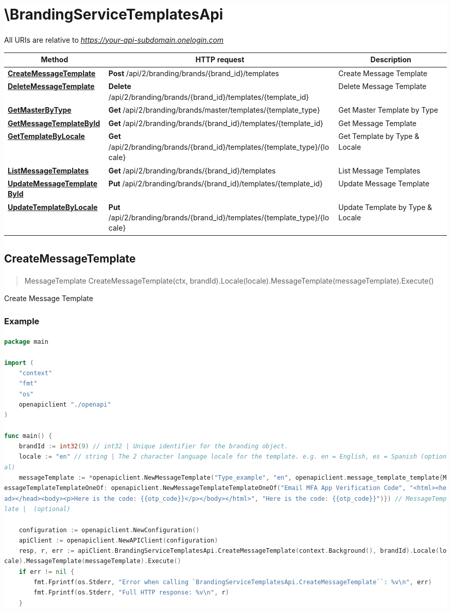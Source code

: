 # \BrandingServiceTemplatesApi

All URIs are relative to *https://your-api-subdomain.onelogin.com*

Method | HTTP request | Description
------------- | ------------- | -------------
[**CreateMessageTemplate**](BrandingServiceTemplatesApi.md#CreateMessageTemplate) | **Post** /api/2/branding/brands/{brand_id}/templates | Create Message Template
[**DeleteMessageTemplate**](BrandingServiceTemplatesApi.md#DeleteMessageTemplate) | **Delete** /api/2/branding/brands/{brand_id}/templates/{template_id} | Delete Message Template
[**GetMasterByType**](BrandingServiceTemplatesApi.md#GetMasterByType) | **Get** /api/2/branding/brands/master/templates/{template_type} | Get Master Template by Type
[**GetMessageTemplateById**](BrandingServiceTemplatesApi.md#GetMessageTemplateById) | **Get** /api/2/branding/brands/{brand_id}/templates/{template_id} | Get Message Template
[**GetTemplateByLocale**](BrandingServiceTemplatesApi.md#GetTemplateByLocale) | **Get** /api/2/branding/brands/{brand_id}/templates/{template_type}/{locale} | Get Template by Type &amp; Locale
[**ListMessageTemplates**](BrandingServiceTemplatesApi.md#ListMessageTemplates) | **Get** /api/2/branding/brands/{brand_id}/templates | List Message Templates
[**UpdateMessageTemplateById**](BrandingServiceTemplatesApi.md#UpdateMessageTemplateById) | **Put** /api/2/branding/brands/{brand_id}/templates/{template_id} | Update Message Template
[**UpdateTemplateByLocale**](BrandingServiceTemplatesApi.md#UpdateTemplateByLocale) | **Put** /api/2/branding/brands/{brand_id}/templates/{template_type}/{locale} | Update Template by Type &amp; Locale



## CreateMessageTemplate

> MessageTemplate CreateMessageTemplate(ctx, brandId).Locale(locale).MessageTemplate(messageTemplate).Execute()

Create Message Template



### Example

```go
package main

import (
    "context"
    "fmt"
    "os"
    openapiclient "./openapi"
)

func main() {
    brandId := int32(9) // int32 | Unique identifier for the branding object.
    locale := "en" // string | The 2 character language locale for the template. e.g. en = English, es = Spanish (optional)
    messageTemplate := *openapiclient.NewMessageTemplate("Type_example", "en", openapiclient.message_template_template{MessageTemplateTemplateOneOf: openapiclient.NewMessageTemplateTemplateOneOf("Email MFA App Verification Code", "<html><head></head><body><p>Here is the code: {{otp_code}}</p></body></html>", "Here is the code: {{otp_code}}")}) // MessageTemplate |  (optional)

    configuration := openapiclient.NewConfiguration()
    apiClient := openapiclient.NewAPIClient(configuration)
    resp, r, err := apiClient.BrandingServiceTemplatesApi.CreateMessageTemplate(context.Background(), brandId).Locale(locale).MessageTemplate(messageTemplate).Execute()
    if err != nil {
        fmt.Fprintf(os.Stderr, "Error when calling `BrandingServiceTemplatesApi.CreateMessageTemplate``: %v\n", err)
        fmt.Fprintf(os.Stderr, "Full HTTP response: %v\n", r)
    }
```